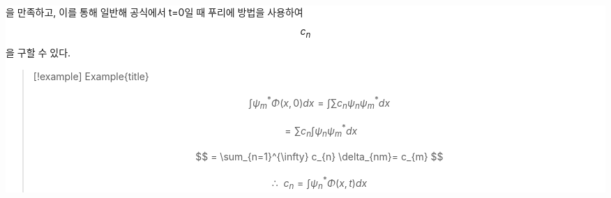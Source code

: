 을 만족하고, 이를 통해 일반해 공식에서 t=0일 때 푸리에 방법을 사용하여 $$c_{n}$$을 구할 수 있다.

> [!example] Example{title}
> 
> $$
> \int \psi_{m}^* \Phi(x,0) dx = \int \sum c_{n} \psi_{n} \psi_{m}^*dx
> $$
> 
> 
> $$
> = \sum c_{n} \int \psi_{n} \psi_{m}^* dx
> $$
> 
> 
> $$
> = \sum_{n=1}^{\infty} c_{n} \delta_{nm}= c_{m}
> $$
> 
> 
> $$
> \therefore ~~ c_{n} = \int \psi_{n}^* \Phi(x,t) dx
> $$
> 